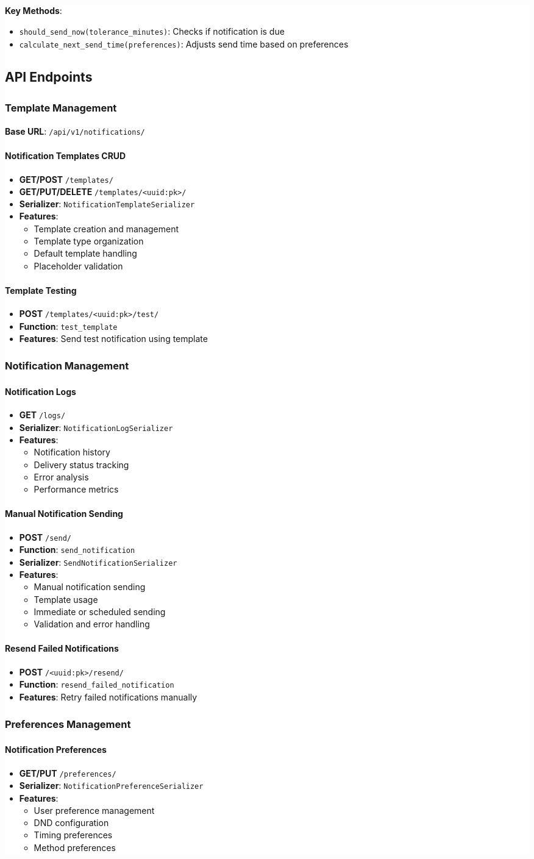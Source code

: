 **Key Methods**:
- `should_send_now(tolerance_minutes)`: Checks if notification is due
- `calculate_next_send_time(preferences)`: Adjusts send time based on preferences

## API Endpoints

### Template Management
**Base URL**: `/api/v1/notifications/`

#### Notification Templates CRUD
- **GET/POST** `/templates/`
- **GET/PUT/DELETE** `/templates/<uuid:pk>/`
- **Serializer**: `NotificationTemplateSerializer`
- **Features**:
  - Template creation and management
  - Template type organization
  - Default template handling
  - Placeholder validation

#### Template Testing
- **POST** `/templates/<uuid:pk>/test/`
- **Function**: `test_template`
- **Features**: Send test notification using template

### Notification Management
#### Notification Logs
- **GET** `/logs/`
- **Serializer**: `NotificationLogSerializer`
- **Features**:
  - Notification history
  - Delivery status tracking
  - Error analysis
  - Performance metrics

#### Manual Notification Sending
- **POST** `/send/`
- **Function**: `send_notification`
- **Serializer**: `SendNotificationSerializer`
- **Features**:
  - Manual notification sending
  - Template usage
  - Immediate or scheduled sending
  - Validation and error handling

#### Resend Failed Notifications
- **POST** `/<uuid:pk>/resend/`
- **Function**: `resend_failed_notification`
- **Features**: Retry failed notifications manually

### Preferences Management
#### Notification Preferences
- **GET/PUT** `/preferences/`
- **Serializer**: `NotificationPreferenceSerializer`
- **Features**:
  - User preference management
  - DND configuration
  - Timing preferences
  - Method preferences
